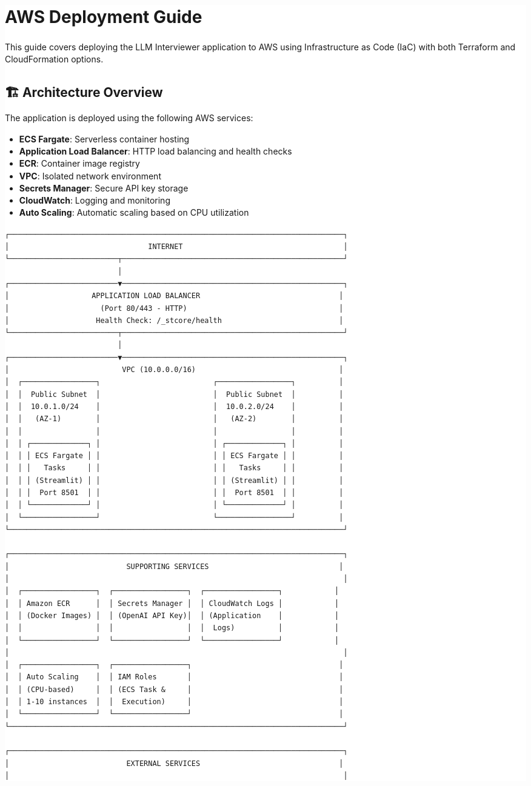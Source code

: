 # AWS Deployment Guide

This guide covers deploying the LLM Interviewer application to AWS using Infrastructure as Code (IaC) with both Terraform and CloudFormation options.

## 🏗️ Architecture Overview

The application is deployed using the following AWS services:

- **ECS Fargate**: Serverless container hosting
- **Application Load Balancer**: HTTP load balancing and health checks
- **ECR**: Container image registry
- **VPC**: Isolated network environment
- **Secrets Manager**: Secure API key storage
- **CloudWatch**: Logging and monitoring
- **Auto Scaling**: Automatic scaling based on CPU utilization

```
┌─────────────────────────────────────────────────────────────────────────────┐
│                                INTERNET                                     │
└─────────────────────────┬───────────────────────────────────────────────────┘
                          │
┌─────────────────────────▼───────────────────────────────────────────────────┐
│                   APPLICATION LOAD BALANCER                                │
│                     (Port 80/443 - HTTP)                                   │
│                    Health Check: /_stcore/health                           │
└─────────────────────────┬───────────────────────────────────────────────────┘
                          │
┌─────────────────────────▼───────────────────────────────────────────────────┐
│                          VPC (10.0.0.0/16)                                 │
│  ┌─────────────────┐                          ┌─────────────────┐          │
│  │  Public Subnet  │                          │  Public Subnet  │          │
│  │  10.0.1.0/24    │                          │  10.0.2.0/24    │          │
│  │   (AZ-1)        │                          │   (AZ-2)        │          │
│  │                 │                          │                 │          │
│  │ ┌─────────────┐ │                          │ ┌─────────────┐ │          │
│  │ │ ECS Fargate │ │                          │ │ ECS Fargate │ │          │
│  │ │   Tasks     │ │                          │ │   Tasks     │ │          │
│  │ │ (Streamlit) │ │                          │ │ (Streamlit) │ │          │
│  │ │  Port 8501  │ │                          │ │  Port 8501  │ │          │
│  │ └─────────────┘ │                          │ └─────────────┘ │          │
│  └─────────────────┘                          └─────────────────┘          │
└─────────────────────────────────────────────────────────────────────────────┘

┌─────────────────────────────────────────────────────────────────────────────┐
│                           SUPPORTING SERVICES                              │
│                                                                             │
│  ┌─────────────────┐  ┌─────────────────┐  ┌─────────────────┐            │
│  │ Amazon ECR      │  │ Secrets Manager │  │ CloudWatch Logs │            │
│  │ (Docker Images) │  │ (OpenAI API Key)│  │ (Application    │            │
│  │                 │  │                 │  │  Logs)          │            │
│  └─────────────────┘  └─────────────────┘  └─────────────────┘            │
│                                                                             │
│  ┌─────────────────┐  ┌─────────────────┐                                  │
│  │ Auto Scaling    │  │ IAM Roles       │                                  │
│  │ (CPU-based)     │  │ (ECS Task &     │                                  │
│  │ 1-10 instances  │  │  Execution)     │                                  │
│  └─────────────────┘  └─────────────────┘                                  │
└─────────────────────────────────────────────────────────────────────────────┘

┌─────────────────────────────────────────────────────────────────────────────┐
│                           EXTERNAL SERVICES                                │
│                                                                             │
```